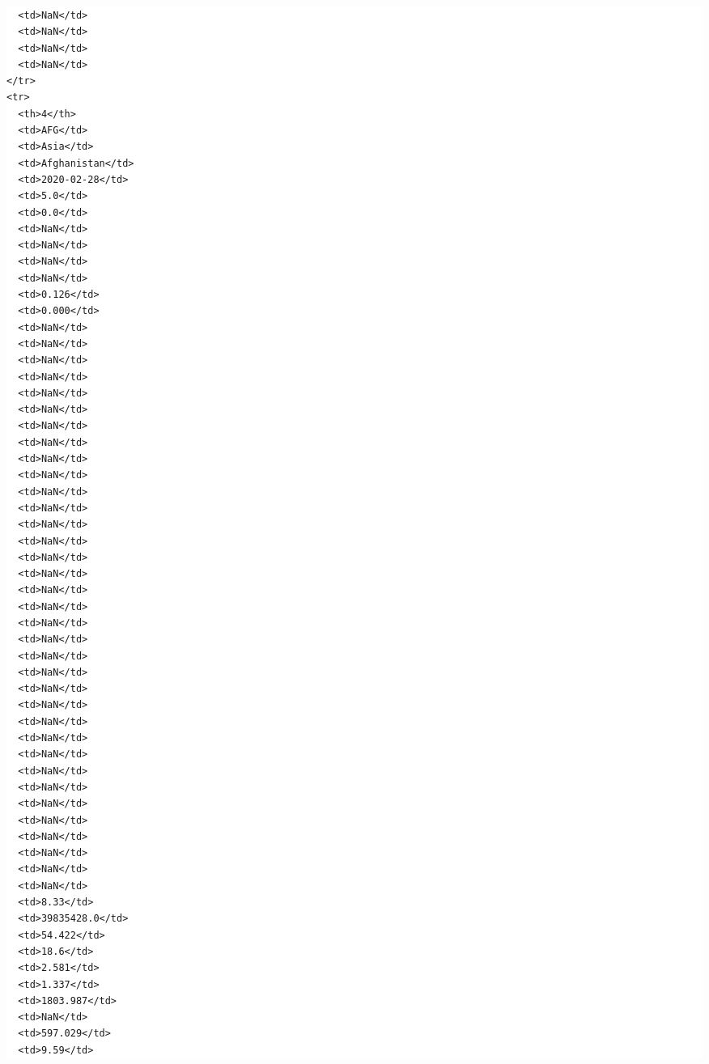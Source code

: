       <td>NaN</td>
      <td>NaN</td>
      <td>NaN</td>
      <td>NaN</td>
    </tr>
    <tr>
      <th>4</th>
      <td>AFG</td>
      <td>Asia</td>
      <td>Afghanistan</td>
      <td>2020-02-28</td>
      <td>5.0</td>
      <td>0.0</td>
      <td>NaN</td>
      <td>NaN</td>
      <td>NaN</td>
      <td>NaN</td>
      <td>0.126</td>
      <td>0.000</td>
      <td>NaN</td>
      <td>NaN</td>
      <td>NaN</td>
      <td>NaN</td>
      <td>NaN</td>
      <td>NaN</td>
      <td>NaN</td>
      <td>NaN</td>
      <td>NaN</td>
      <td>NaN</td>
      <td>NaN</td>
      <td>NaN</td>
      <td>NaN</td>
      <td>NaN</td>
      <td>NaN</td>
      <td>NaN</td>
      <td>NaN</td>
      <td>NaN</td>
      <td>NaN</td>
      <td>NaN</td>
      <td>NaN</td>
      <td>NaN</td>
      <td>NaN</td>
      <td>NaN</td>
      <td>NaN</td>
      <td>NaN</td>
      <td>NaN</td>
      <td>NaN</td>
      <td>NaN</td>
      <td>NaN</td>
      <td>NaN</td>
      <td>NaN</td>
      <td>NaN</td>
      <td>NaN</td>
      <td>NaN</td>
      <td>8.33</td>
      <td>39835428.0</td>
      <td>54.422</td>
      <td>18.6</td>
      <td>2.581</td>
      <td>1.337</td>
      <td>1803.987</td>
      <td>NaN</td>
      <td>597.029</td>
      <td>9.59</td>